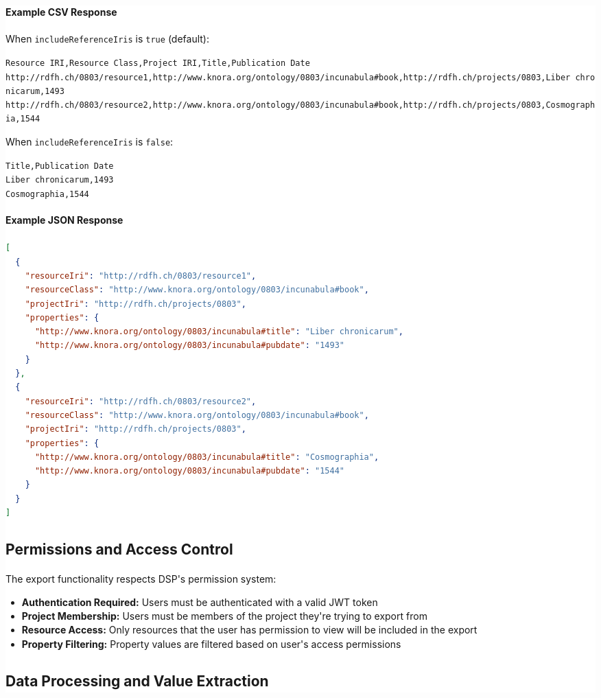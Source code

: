 #### Example CSV Response

When `includeReferenceIris` is `true` (default):
```csv
Resource IRI,Resource Class,Project IRI,Title,Publication Date
http://rdfh.ch/0803/resource1,http://www.knora.org/ontology/0803/incunabula#book,http://rdfh.ch/projects/0803,Liber chronicarum,1493
http://rdfh.ch/0803/resource2,http://www.knora.org/ontology/0803/incunabula#book,http://rdfh.ch/projects/0803,Cosmographia,1544
```

When `includeReferenceIris` is `false`:
```csv
Title,Publication Date
Liber chronicarum,1493
Cosmographia,1544
```

#### Example JSON Response

```json
[
  {
    "resourceIri": "http://rdfh.ch/0803/resource1",
    "resourceClass": "http://www.knora.org/ontology/0803/incunabula#book",
    "projectIri": "http://rdfh.ch/projects/0803",
    "properties": {
      "http://www.knora.org/ontology/0803/incunabula#title": "Liber chronicarum",
      "http://www.knora.org/ontology/0803/incunabula#pubdate": "1493"
    }
  },
  {
    "resourceIri": "http://rdfh.ch/0803/resource2",
    "resourceClass": "http://www.knora.org/ontology/0803/incunabula#book",
    "projectIri": "http://rdfh.ch/projects/0803",
    "properties": {
      "http://www.knora.org/ontology/0803/incunabula#title": "Cosmographia",
      "http://www.knora.org/ontology/0803/incunabula#pubdate": "1544"
    }
  }
]
```

## Permissions and Access Control

The export functionality respects DSP's permission system:

- **Authentication Required:** Users must be authenticated with a valid JWT token
- **Project Membership:** Users must be members of the project they're trying to export from
- **Resource Access:** Only resources that the user has permission to view will be included in the export
- **Property Filtering:** Property values are filtered based on user's access permissions

## Data Processing and Value Extraction
